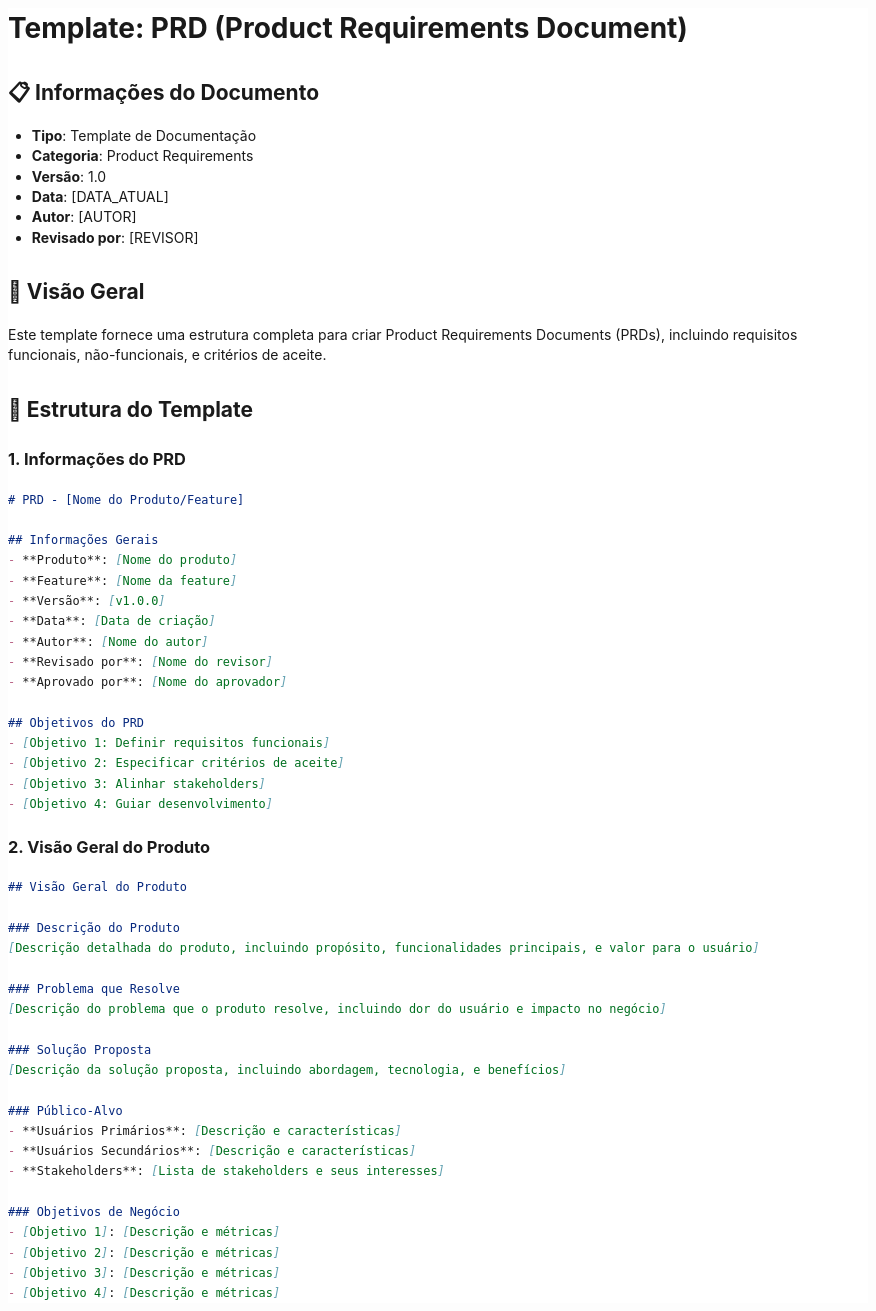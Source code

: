 # Template: PRD (Product Requirements Document)

## 📋 **Informações do Documento**
- **Tipo**: Template de Documentação
- **Categoria**: Product Requirements
- **Versão**: 1.0
- **Data**: [DATA_ATUAL]
- **Autor**: [AUTOR]
- **Revisado por**: [REVISOR]

## 🎯 **Visão Geral**

Este template fornece uma estrutura completa para criar Product Requirements Documents (PRDs), incluindo requisitos funcionais, não-funcionais, e critérios de aceite.

## 📐 **Estrutura do Template**

### **1. Informações do PRD**
```markdown
# PRD - [Nome do Produto/Feature]

## Informações Gerais
- **Produto**: [Nome do produto]
- **Feature**: [Nome da feature]
- **Versão**: [v1.0.0]
- **Data**: [Data de criação]
- **Autor**: [Nome do autor]
- **Revisado por**: [Nome do revisor]
- **Aprovado por**: [Nome do aprovador]

## Objetivos do PRD
- [Objetivo 1: Definir requisitos funcionais]
- [Objetivo 2: Especificar critérios de aceite]
- [Objetivo 3: Alinhar stakeholders]
- [Objetivo 4: Guiar desenvolvimento]
```

### **2. Visão Geral do Produto**
```markdown
## Visão Geral do Produto

### Descrição do Produto
[Descrição detalhada do produto, incluindo propósito, funcionalidades principais, e valor para o usuário]

### Problema que Resolve
[Descrição do problema que o produto resolve, incluindo dor do usuário e impacto no negócio]

### Solução Proposta
[Descrição da solução proposta, incluindo abordagem, tecnologia, e benefícios]

### Público-Alvo
- **Usuários Primários**: [Descrição e características]
- **Usuários Secundários**: [Descrição e características]
- **Stakeholders**: [Lista de stakeholders e seus interesses]

### Objetivos de Negócio
- [Objetivo 1]: [Descrição e métricas]
- [Objetivo 2]: [Descrição e métricas]
- [Objetivo 3]: [Descrição e métricas]
- [Objetivo 4]: [Descrição e métricas]
```